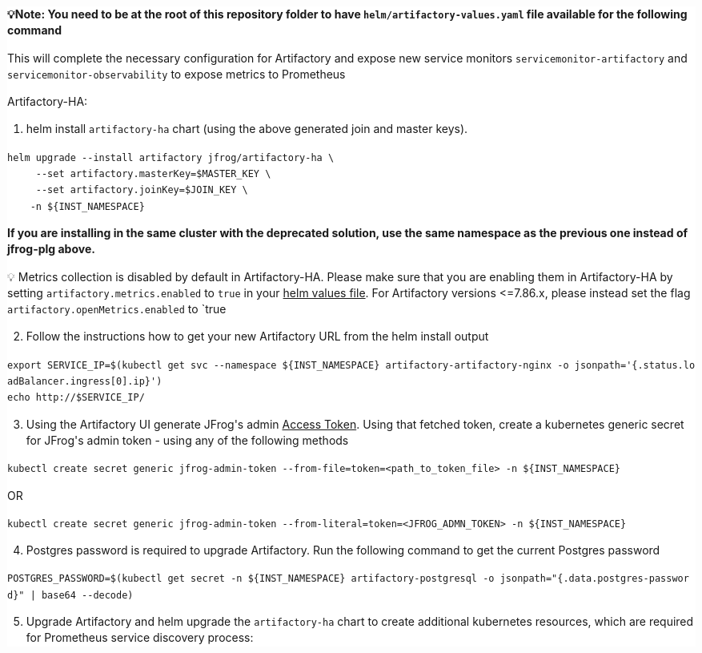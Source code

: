 **💡Note: You need to be at the root of this repository folder to have `helm/artifactory-values.yaml` file available for the following command**

This will complete the necessary configuration for Artifactory and expose new service monitors `servicemonitor-artifactory` and `servicemonitor-observability` to expose metrics to Prometheus

Artifactory-HA:

1. helm install `artifactory-ha` chart (using the above generated join and master keys).

```shell
helm upgrade --install artifactory jfrog/artifactory-ha \
     --set artifactory.masterKey=$MASTER_KEY \
     --set artifactory.joinKey=$JOIN_KEY \
    -n ${INST_NAMESPACE}
```

**If you are installing in the same cluster with the deprecated solution, use the same namespace as the previous one instead of jfrog-plg above.**

:bulb: Metrics collection is disabled by default in Artifactory-HA. Please make sure that you are enabling them in Artifactory-HA by setting `artifactory.metrics.enabled` to `true` in your [helm values file](helm/artifactory-ha-values.yaml). For Artifactory versions <=7.86.x, please instead set the flag `artifactory.openMetrics.enabled` to `true

2. Follow the instructions how to get your new Artifactory URL from the helm install output

```shell
export SERVICE_IP=$(kubectl get svc --namespace ${INST_NAMESPACE} artifactory-artifactory-nginx -o jsonpath='{.status.loadBalancer.ingress[0].ip}')
echo http://$SERVICE_IP/
```

3. Using the Artifactory UI generate JFrog's admin [Access Token](https://jfrog.com/help/r/how-to-generate-an-access-token-video/artifactory-creating-access-tokens-in-artifactory). Using that fetched token, create a kubernetes generic secret for JFrog's admin token - using any of the following methods

```shell
kubectl create secret generic jfrog-admin-token --from-file=token=<path_to_token_file> -n ${INST_NAMESPACE}
```

OR

```shell
kubectl create secret generic jfrog-admin-token --from-literal=token=<JFROG_ADMN_TOKEN> -n ${INST_NAMESPACE}
```

4. Postgres password is required to upgrade Artifactory. Run the following command to get the current Postgres password
```shell
POSTGRES_PASSWORD=$(kubectl get secret -n ${INST_NAMESPACE} artifactory-postgresql -o jsonpath="{.data.postgres-password}" | base64 --decode)
```

5. Upgrade Artifactory and helm upgrade the `artifactory-ha` chart to create additional kubernetes resources, which are required for Prometheus service discovery process:
